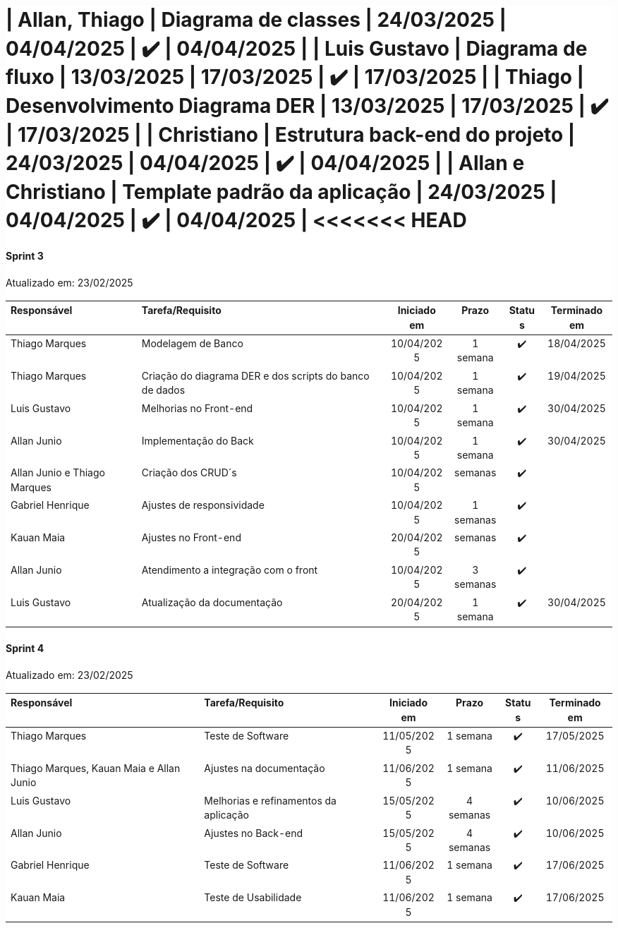 | Allan, Thiago        | Diagrama de classes  |  24/03/2025    | 04/04/2025 | ✔️    | 04/04/2025    |
| Luis Gustavo        | Diagrama de fluxo  | 13/03/2025    | 17/03/2025 | ✔️    | 17/03/2025    |
| Thiago        | Desenvolvimento Diagrama DER  | 13/03/2025    | 17/03/2025 | ✔️    | 17/03/2025    |
| Christiano        | Estrutura back-end do projeto  |  24/03/2025    | 04/04/2025 | ✔️    | 04/04/2025    |
| Allan e Christiano        | Template padrão da aplicação  |  24/03/2025    | 04/04/2025 | ✔️    | 04/04/2025    |
<<<<<<< HEAD
=======

#### Sprint 3

Atualizado em: 23/02/2025

| Responsável   | Tarefa/Requisito | Iniciado em    | Prazo      | Status | Terminado em    |
| :----         |    :----         |      :----:    | :----:     | :----: | :----:          |
|Thiago Marques | Modelagem de Banco |  10/04/2025   | 1 semana  | ✔️    |  18/04/2025    |
|Thiago Marques | Criação do diagrama DER e dos scripts do banco de dados   |  10/04/2025   | 1 semana | ✔️    | 19/04/2025                |
|Luis Gustavo | Melhorias no Front-end   |  10/04/2025    | 1 semana | ✔️    | 30/04/2025  |
|Allan Junio | Implementação do Back |  10/04/2025   | 1 semana | ✔️    | 30/04/2025 |
|Allan Junio e Thiago Marques|  Criação dos CRUD´s  |  10/04/2025   |semanas | ✔️      |             |
| Gabriel Henrique| Ajustes de responsividade | 10/04/2025 | 1 semanas | ✔️      |  |
| Kauan Maia | Ajustes no Front-end |  20/04/2025 | semanas | ✔️      |       |
| Allan Junio | Atendimento a integração com o front  |   10/04/2025      | 3 semanas  | ✔️      |     |
| Luis Gustavo | Atualização da documentação  |   20/04/2025      | 1 semana | ✔️      |  30/04/2025   |




#### Sprint 4

Atualizado em: 23/02/2025

| Responsável   | Tarefa/Requisito | Iniciado em    | Prazo      | Status | Terminado em    |
| :----         |    :----         |      :----:    | :----:     | :----: | :----:          |
|Thiago Marques | Teste de Software |  11/05/2025   | 1 semana  | ✔️    |  17/05/2025    |
|Thiago Marques, Kauan Maia e Allan Junio | Ajustes na documentação  |  11/06/2025  | 1 semana | ✔️    | 11/06/2025                |
|Luis Gustavo | Melhorias e refinamentos da aplicação   |  15/05/2025    |4 semanas | ✔️    | 10/06/2025  |
|Allan Junio | Ajustes no Back-end  |  15/05/2025   | 4 semanas | ✔️    | 10/06/2025  |
| Gabriel Henrique| Teste de Software| 11/06/2025 | 1 semana | ✔️      | 17/06/2025 |
| Kauan Maia | Teste de Usabilidade  |  11/06/2025      | 1 semana | ✔️      |  17/06/2025    |


